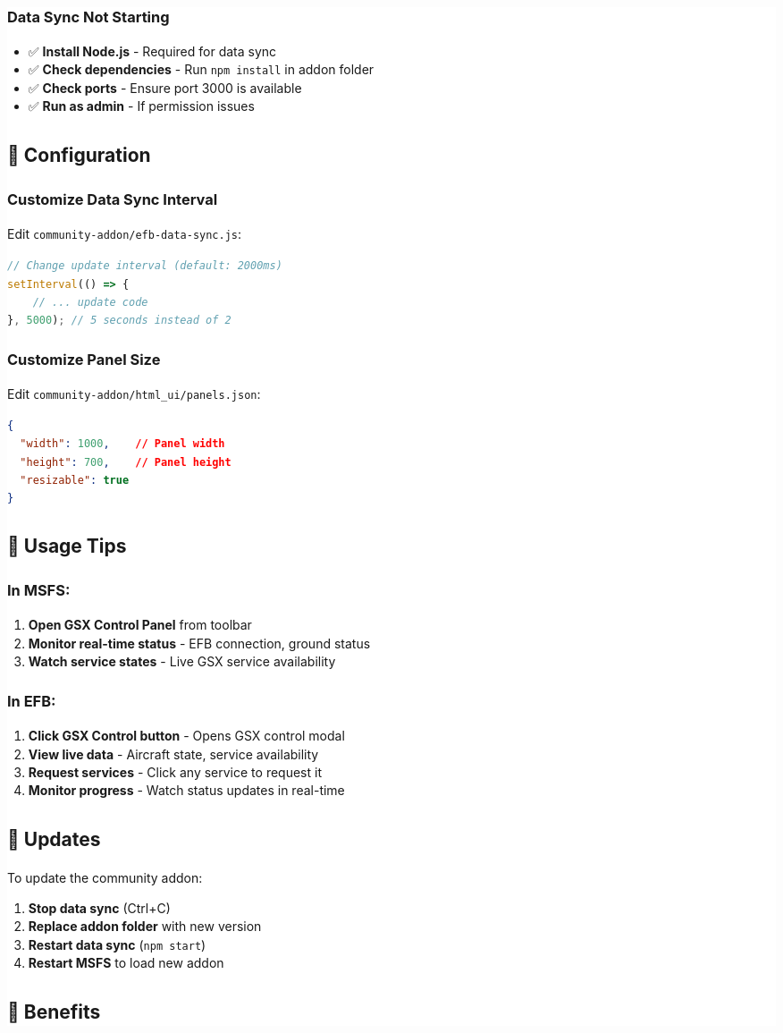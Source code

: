 ### Data Sync Not Starting
- ✅ **Install Node.js** - Required for data sync
- ✅ **Check dependencies** - Run `npm install` in addon folder
- ✅ **Check ports** - Ensure port 3000 is available
- ✅ **Run as admin** - If permission issues

## 📝 Configuration

### Customize Data Sync Interval
Edit `community-addon/efb-data-sync.js`:
```javascript
// Change update interval (default: 2000ms)
setInterval(() => {
    // ... update code
}, 5000); // 5 seconds instead of 2
```

### Customize Panel Size
Edit `community-addon/html_ui/panels.json`:
```json
{
  "width": 1000,    // Panel width
  "height": 700,    // Panel height
  "resizable": true
}
```

## 🎯 Usage Tips

### In MSFS:
1. **Open GSX Control Panel** from toolbar
2. **Monitor real-time status** - EFB connection, ground status
3. **Watch service states** - Live GSX service availability

### In EFB:
1. **Click GSX Control button** - Opens GSX control modal
2. **View live data** - Aircraft state, service availability
3. **Request services** - Click any service to request it
4. **Monitor progress** - Watch status updates in real-time

## 🔄 Updates

To update the community addon:
1. **Stop data sync** (Ctrl+C)
2. **Replace addon folder** with new version
3. **Restart data sync** (`npm start`)
4. **Restart MSFS** to load new addon

## 🎉 Benefits
